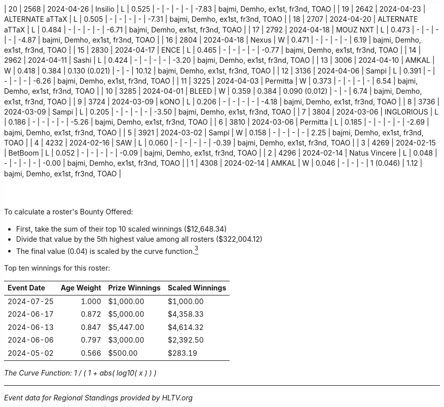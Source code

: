 |           20 |     2568 | 2024-04-26 | Insilio           | L   | 0.525      | -            | -                | -                | -         |    -7.83 | bajmi, Demho, ex1st, fr3nd, TOAO    |
|           19 |     2642 | 2024-04-23 | ALTERNATE aTTaX   | L   | 0.505      | -            | -                | -                | -         |    -7.31 | bajmi, Demho, ex1st, fr3nd, TOAO    |
|           18 |     2707 | 2024-04-20 | ALTERNATE aTTaX   | L   | 0.484      | -            | -                | -                | -         |    -6.71 | bajmi, Demho, ex1st, fr3nd, TOAO    |
|           17 |     2792 | 2024-04-18 | MOUZ NXT          | L   | 0.473      | -            | -                | -                | -         |    -4.87 | bajmi, Demho, ex1st, fr3nd, TOAO    |
|           16 |     2804 | 2024-04-18 | Nexus             | W   | 0.471      | -            | -                | -                | -         |     6.19 | bajmi, Demho, ex1st, fr3nd, TOAO    |
|           15 |     2830 | 2024-04-17 | ENCE              | L   | 0.465      | -            | -                | -                | -         |    -0.77 | bajmi, Demho, ex1st, fr3nd, TOAO    |
|           14 |     2962 | 2024-04-11 | Sashi             | L   | 0.424      | -            | -                | -                | -         |    -3.20 | bajmi, Demho, ex1st, fr3nd, TOAO    |
|           13 |     3006 | 2024-04-10 | AMKAL             | W   | 0.418      | 0.384        | 0.130 (0.021)    | -                | -         |    10.12 | bajmi, Demho, ex1st, fr3nd, TOAO    |
|           12 |     3136 | 2024-04-06 | Sampi             | L   | 0.391      | -            | -                | -                | -         |    -6.26 | bajmi, Demho, ex1st, fr3nd, TOAO    |
|           11 |     3225 | 2024-04-03 | Permitta          | W   | 0.373      | -            | -                | -                | -         |     6.54 | bajmi, Demho, ex1st, fr3nd, TOAO    |
|           10 |     3285 | 2024-04-01 | BLEED             | W   | 0.359      | 0.384        | 0.090 (0.012)    | -                | -         |     6.74 | bajmi, Demho, ex1st, fr3nd, TOAO    |
|            9 |     3724 | 2024-03-09 | kONO              | L   | 0.206      | -            | -                | -                | -         |    -4.18 | bajmi, Demho, ex1st, fr3nd, TOAO    |
|            8 |     3736 | 2024-03-09 | Sampi             | L   | 0.205      | -            | -                | -                | -         |    -3.50 | bajmi, Demho, ex1st, fr3nd, TOAO    |
|            7 |     3804 | 2024-03-06 | INGLORIOUS        | L   | 0.186      | -            | -                | -                | -         |    -5.26 | bajmi, Demho, ex1st, fr3nd, TOAO    |
|            6 |     3810 | 2024-03-06 | Permitta          | L   | 0.185      | -            | -                | -                | -         |    -2.69 | bajmi, Demho, ex1st, fr3nd, TOAO    |
|            5 |     3921 | 2024-03-02 | Sampi             | W   | 0.158      | -            | -                | -                | -         |     2.25 | bajmi, Demho, ex1st, fr3nd, TOAO    |
|            4 |     4232 | 2024-02-16 | SAW               | L   | 0.060      | -            | -                | -                | -         |    -0.39 | bajmi, Demho, ex1st, fr3nd, TOAO    |
|            3 |     4269 | 2024-02-15 | BetBoom           | L   | 0.052      | -            | -                | -                | -         |    -0.09 | bajmi, Demho, ex1st, fr3nd, TOAO    |
|            2 |     4296 | 2024-02-14 | Natus Vincere     | L   | 0.048      | -            | -                | -                | -         |    -0.00 | bajmi, Demho, ex1st, fr3nd, TOAO    |
|            1 |     4308 | 2024-02-14 | AMKAL             | W   | 0.046      | -            | -                | -                | 1 (0.046) |     1.12 | bajmi, Demho, ex1st, fr3nd, TOAO    |

<br />
<span id="table2"></span><br />
To calculate a roster's Bounty Offered:<br />

- First, take the sum of their top 10 scaled winnings ($12,648.34)
- Divide that value by the 5th highest value among all rosters ($322,004.12)
- The final value (0.04) is scaled by the curve function.[<sup>3</sup>](#curveFunction)

Top ten winnings for this roster:<br />

| Event Date | Age Weight | Prize Winnings | Scaled Winnings |
| :- | -: | :- | :- |
| 2024-07-25 |      1.000 | $1,000.00      | $1,000.00       |
| 2024-06-17 |      0.872 | $5,000.00      | $4,358.33       |
| 2024-06-13 |      0.847 | $5,447.00      | $4,614.32       |
| 2024-06-06 |      0.797 | $3,000.00      | $2,392.50       |
| 2024-05-02 |      0.566 | $500.00        | $283.19         |


<span id="curveFunction"></span>_The Curve Function: 1 / ( 1 + abs( log10( x ) ) )_<br />

---
_Event data for Regional Standings provided by HLTV.org_<br />
